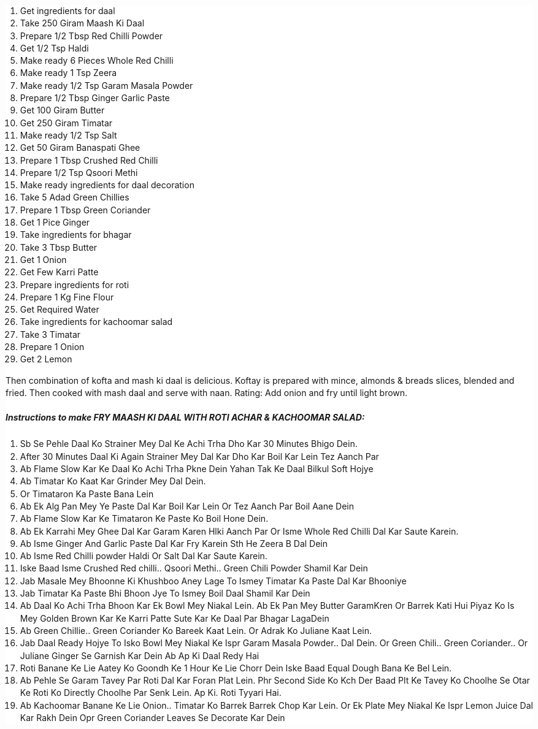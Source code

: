 1. Get  ingredients for daal
1. Take 250 Giram Maash Ki Daal
1. Prepare 1/2 Tbsp Red Chilli Powder
1. Get 1/2 Tsp Haldi
1. Make ready 6 Pieces Whole Red Chilli
1. Make ready 1 Tsp Zeera
1. Make ready 1/2 Tsp Garam Masala Powder
1. Prepare 1/2 Tbsp Ginger Garlic Paste
1. Get 100 Giram Butter
1. Get 250 Giram Timatar
1. Make ready 1/2 Tsp Salt
1. Get 50 Giram Banaspati Ghee
1. Prepare 1 Tbsp Crushed Red Chilli
1. Prepare 1/2 Tsp Qsoori Methi
1. Make ready  ingredients for daal decoration
1. Take 5 Adad Green Chillies
1. Prepare 1 Tbsp Green Coriander
1. Get 1 Pice Ginger
1. Take  ingredients for bhagar
1. Take 3 Tbsp Butter
1. Get 1 Onion
1. Get  Few Karri Patte
1. Prepare  ingredients for roti
1. Prepare 1 Kg Fine Flour
1. Get  Required Water
1. Take  ingredients for kachoomar salad
1. Take 3 Timatar
1. Prepare 1 Onion
1. Get 2 Lemon


Then combination of kofta and mash ki daal is delicious. Koftay is prepared with mince, almonds &amp; breads slices, blended and fried. Then cooked with mash daal and serve with naan. Rating: Add onion and fry until light brown. 



##### Instructions to make FRY MAASH KI DAAL WITH ROTI ACHAR &amp; KACHOOMAR SALAD:

1. Sb Se Pehle Daal Ko Strainer Mey Dal Ke Achi Trha Dho Kar 30 Minutes Bhigo Dein.
1. After 30 Minutes Daal Ki Again Strainer Mey Dal Kar Dho Kar Boil Kar Lein Tez Aanch Par
1. Ab Flame Slow Kar Ke Daal Ko Achi Trha Pkne Dein Yahan Tak Ke Daal Bilkul Soft Hojye
1. Ab Timatar Ko Kaat Kar Grinder Mey Dal Dein.
1. Or Timataron Ka Paste Bana Lein
1. Ab Ek Alg Pan Mey Ye Paste Dal Kar Boil Kar Lein Or Tez Aanch Par Boil Aane Dein
1. Ab Flame Slow Kar Ke Timataron Ke Paste Ko Boil Hone Dein.
1. Ab Ek Karrahi Mey Ghee Dal Kar Garam Karen Hlki Aanch Par Or Isme Whole Red Chilli Dal Kar Saute Karein.
1. Ab Isme Ginger And Garlic Paste Dal Kar Fry Karein Sth He Zeera B Dal Dein
1. Ab Isme Red Chilli powder Haldi Or Salt Dal Kar Saute Karein.
1. Iske Baad Isme Crushed Red chilli.. Qsoori Methi.. Green Chili Powder Shamil Kar Dein
1. Jab Masale Mey Bhoonne Ki Khushboo Aney Lage To Ismey Timatar Ka Paste Dal Kar Bhooniye
1. Jab Timatar Ka Paste Bhi Bhoon Jye To Ismey Boil Daal Shamil Kar Dein
1. Ab Daal Ko Achi Trha Bhoon Kar Ek Bowl Mey Niakal Lein. Ab Ek Pan Mey Butter GaramKren Or Barrek Kati Hui Piyaz Ko Is Mey Golden Brown Kar Ke Karri Patte Sute Kar Ke Daal Par Bhagar LagaDein
1. Ab Green Chillie.. Green Coriander Ko Bareek Kaat Lein. Or Adrak Ko Juliane Kaat Lein.
1. Jab Daal Ready Hojye To Isko Bowl Mey Niakal Ke Ispr Garam Masala Powder.. Dal Dein. Or Green Chili.. Green Coriander.. Or Juliane Ginger Se Garnish Kar Dein Ab Ap Ki Daal Redy Hai
1. Roti Banane Ke Lie Aatey Ko Goondh Ke 1 Hour Ke Lie Chorr Dein Iske Baad Equal Dough Bana Ke Bel Lein.
1. Ab Pehle Se Garam Tavey Par Roti Dal Kar Foran Plat Lein. Phr Second Side Ko Kch Der Baad Plt Ke Tavey Ko Choolhe Se Otar Ke Roti Ko Directly Choolhe Par Senk Lein. Ap Ki. Roti Tyyari Hai.
1. Ab Kachoomar Banane Ke Lie Onion.. Timatar Ko Barrek Barrek Chop Kar Lein. Or Ek Plate Mey Niakal Ke Ispr Lemon Juice Dal Kar Rakh Dein Opr Green Coriander Leaves Se Decorate Kar Dein